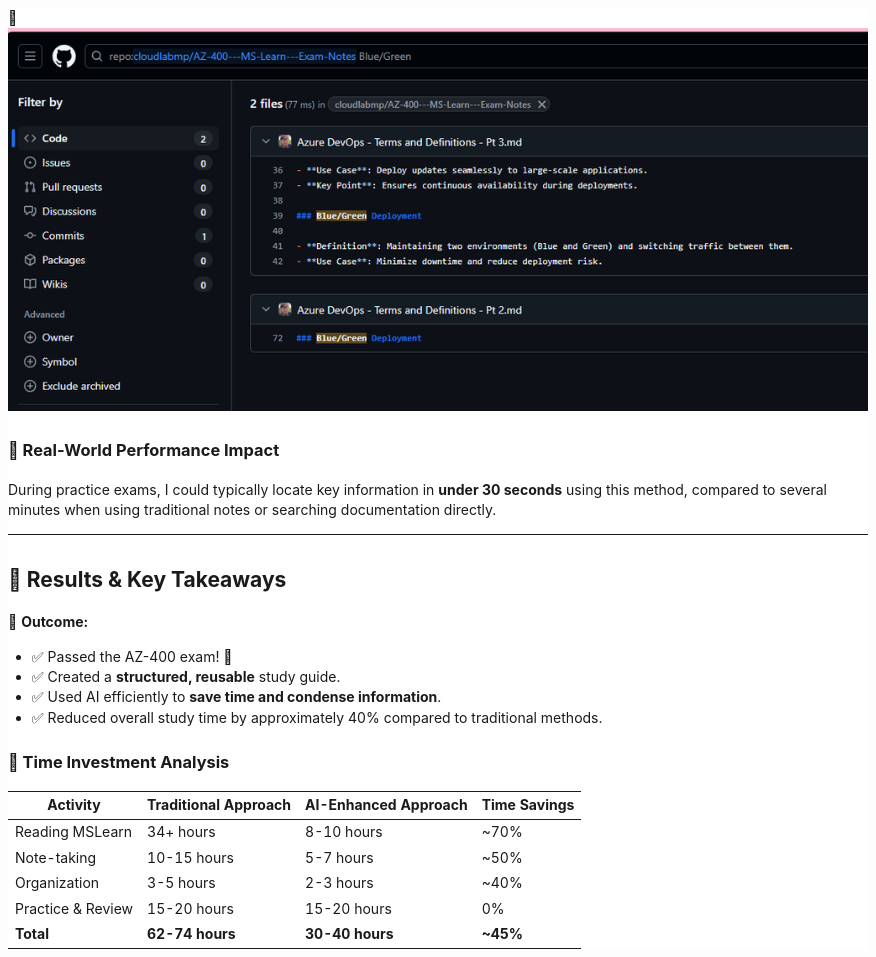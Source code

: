 📸 **![GitHub search in action](GitHub-search.png "GitHub repo search example")**

### 🔹 Real-World Performance Impact

During practice exams, I could typically locate key information in **under 30 seconds** using this method, compared to several minutes when using traditional notes or searching documentation directly.

---

## 📌 Results & Key Takeaways

🎯 **Outcome:**

- ✅ Passed the AZ-400 exam! 🎉
- ✅ Created a **structured, reusable** study guide.
- ✅ Used AI efficiently to **save time and condense information**.
- ✅ Reduced overall study time by approximately 40% compared to traditional methods.

### 🔹 Time Investment Analysis

| Activity | Traditional Approach | AI-Enhanced Approach | Time Savings |
|----------|---------------------|----------------------|--------------|
| Reading MSLearn | 34+ hours | 8-10 hours | ~70% |
| Note-taking | 10-15 hours | 5-7 hours | ~50% |
| Organization | 3-5 hours | 2-3 hours | ~40% |
| Practice & Review | 15-20 hours | 15-20 hours | 0% |
| **Total** | **62-74 hours** | **30-40 hours** | **~45%** |
